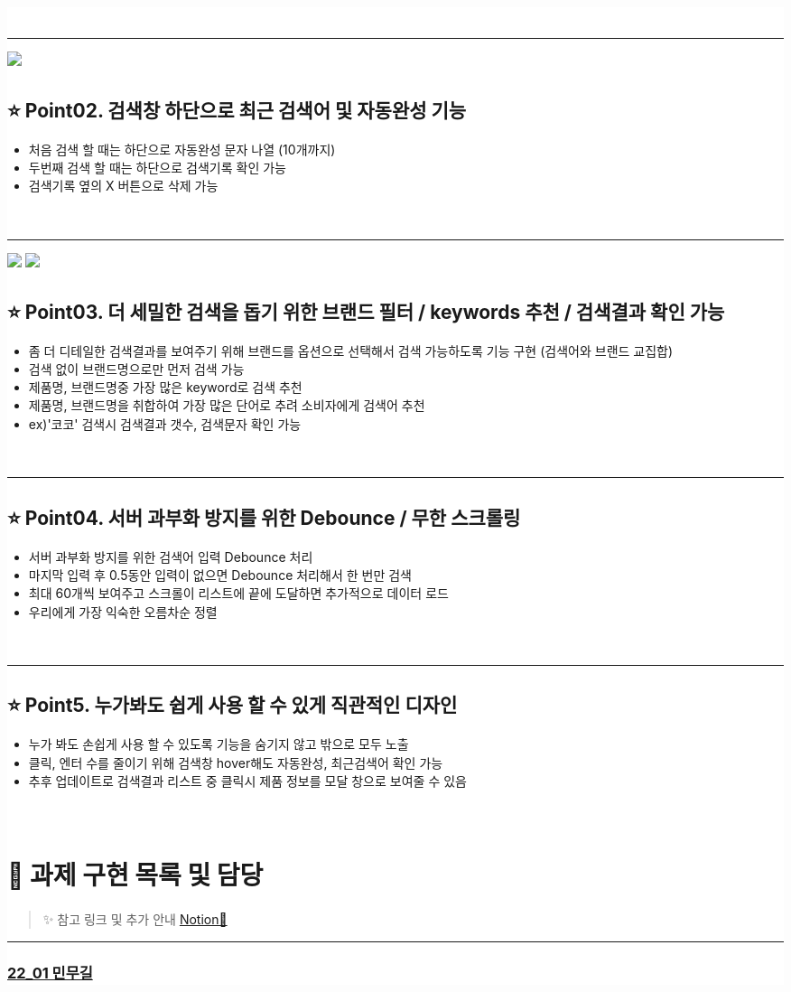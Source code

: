 <br/>
<hr/>

<img src="https://user-images.githubusercontent.com/82519641/154726198-36980529-6874-46d3-be9e-f3dd713352fb.png" width="100%" />

  ## ⭐️ Point02. 검색창 하단으로 최근 검색어 및 자동완성 기능

  - 처음 검색 할 때는 하단으로 자동완성 문자 나열 (10개까지)
  - 두번째 검색 할 때는 하단으로 검색기록 확인 가능
  - 검색기록 옆의 X 버튼으로 삭제 가능

<br/>
<hr/>

<img src="https://user-images.githubusercontent.com/24728385/154777167-613bd1a9-a1c1-463f-893b-296707af6761.png" width="100%" />
<img src="https://user-images.githubusercontent.com/24728385/154777143-9508ccda-1ddc-4ca2-a5b3-c17b97bdbea1.png" width="100%" />

  ## ⭐️ Point03. 더 세밀한 검색을 돕기 위한 브랜드 필터 / keywords 추천 / 검색결과 확인 가능
  - 좀 더 디테일한 검색결과를 보여주기 위해 브랜드를 옵션으로 선택해서 검색 가능하도록 기능 구현 (검색어와 브랜드 교집합)
  - 검색 없이 브랜드명으로만 먼저 검색 가능
  - 제품명, 브랜드명중 가장 많은 keyword로 검색 추천
  - 제품명, 브랜드명을 취합하여 가장 많은 단어로 추려 소비자에게 검색어 추천
  - ex)'코코' 검색시 검색결과 갯수, 검색문자 확인 가능 

<br/>
<hr/>

 ## ⭐️ Point04. 서버 과부화 방지를 위한 Debounce / 무한 스크롤링
  - 서버 과부화 방지를 위한 검색어 입력 Debounce 처리 
  - 마지막 입력 후 0.5동안 입력이 없으면 Debounce 처리해서 한 번만 검색
  - 최대 60개씩 보여주고 스크롤이 리스트에 끝에 도달하면 추가적으로 데이터 로드
  - 우리에게 가장 익숙한 오름차순 정렬 

<br/>
<hr/>

  ## ⭐️ Point5. 누가봐도 쉽게 사용 할 수 있게 직관적인 디자인 
  - 누가 봐도 손쉽게 사용 할 수 있도록 기능을 숨기지 않고 밖으로 모두 노출
  - 클릭, 엔터 수를 줄이기 위해 검색창 hover해도 자동완성, 최근검색어 확인 가능
  - 추후 업데이트로 검색결과 리스트 중 클릭시 제품 정보를 모달 창으로 보여줄 수 있음

  <br/>

# 🏹 과제 구현 목록 및 담당
> ✨ 참고 링크 및 추가 안내 [Notion🔗](https://www.notion.so/minbr0ther/646973df27864ba6974e5de544bed4c6)
<hr/>

### [22_01 민무길](https://github.com/gilmujjang)
